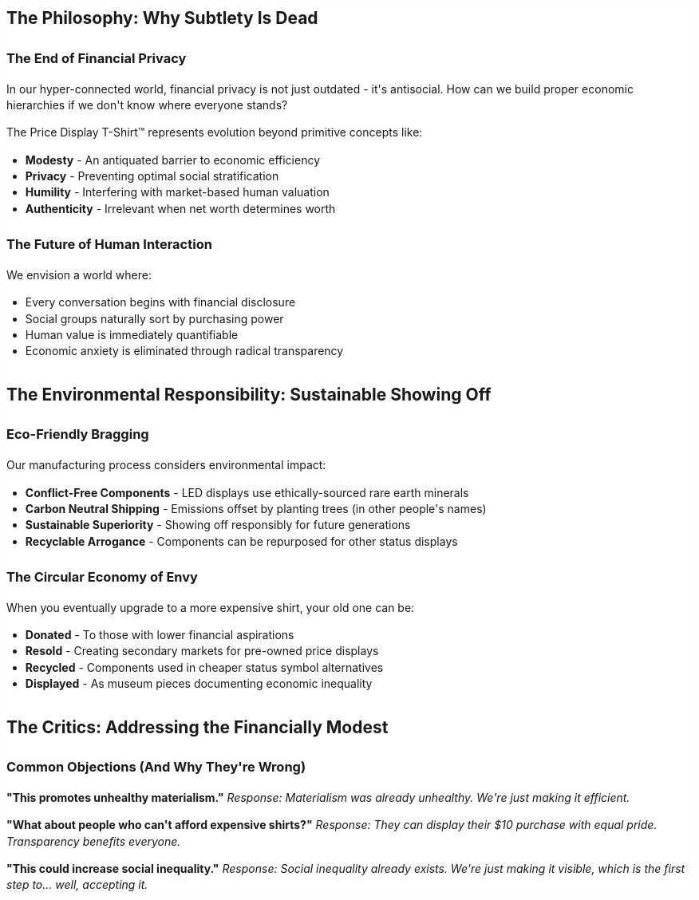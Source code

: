 ## The Philosophy: Why Subtlety Is Dead

### The End of Financial Privacy
In our hyper-connected world, financial privacy is not just outdated - it's antisocial. How can we build proper economic hierarchies if we don't know where everyone stands?

The Price Display T-Shirt™ represents evolution beyond primitive concepts like:
- **Modesty** - An antiquated barrier to economic efficiency
- **Privacy** - Preventing optimal social stratification
- **Humility** - Interfering with market-based human valuation
- **Authenticity** - Irrelevant when net worth determines worth

### The Future of Human Interaction
We envision a world where:
- Every conversation begins with financial disclosure
- Social groups naturally sort by purchasing power
- Human value is immediately quantifiable
- Economic anxiety is eliminated through radical transparency

## The Environmental Responsibility: Sustainable Showing Off

### Eco-Friendly Bragging
Our manufacturing process considers environmental impact:
- **Conflict-Free Components** - LED displays use ethically-sourced rare earth minerals
- **Carbon Neutral Shipping** - Emissions offset by planting trees (in other people's names)
- **Sustainable Superiority** - Showing off responsibly for future generations
- **Recyclable Arrogance** - Components can be repurposed for other status displays

### The Circular Economy of Envy
When you eventually upgrade to a more expensive shirt, your old one can be:
- **Donated** - To those with lower financial aspirations
- **Resold** - Creating secondary markets for pre-owned price displays
- **Recycled** - Components used in cheaper status symbol alternatives
- **Displayed** - As museum pieces documenting economic inequality

## The Critics: Addressing the Financially Modest

### Common Objections (And Why They're Wrong)

**"This promotes unhealthy materialism."**
*Response: Materialism was already unhealthy. We're just making it efficient.*

**"What about people who can't afford expensive shirts?"**
*Response: They can display their $10 purchase with equal pride. Transparency benefits everyone.*

**"This could increase social inequality."**
*Response: Social inequality already exists. We're just making it visible, which is the first step to... well, accepting it.*
